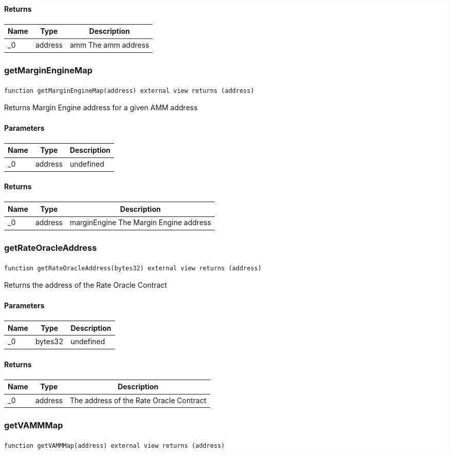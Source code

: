 #### Returns

| Name | Type | Description |
|---|---|---|
| _0 | address | amm The amm address

### getMarginEngineMap

```solidity
function getMarginEngineMap(address) external view returns (address)
```

Returns Margin Engine address for a given AMM address



#### Parameters

| Name | Type | Description |
|---|---|---|
| _0 | address | undefined

#### Returns

| Name | Type | Description |
|---|---|---|
| _0 | address | marginEngine The Margin Engine address

### getRateOracleAddress

```solidity
function getRateOracleAddress(bytes32) external view returns (address)
```

Returns the address of the Rate Oracle Contract



#### Parameters

| Name | Type | Description |
|---|---|---|
| _0 | bytes32 | undefined

#### Returns

| Name | Type | Description |
|---|---|---|
| _0 | address | The address of the Rate Oracle Contract

### getVAMMMap

```solidity
function getVAMMMap(address) external view returns (address)
```
